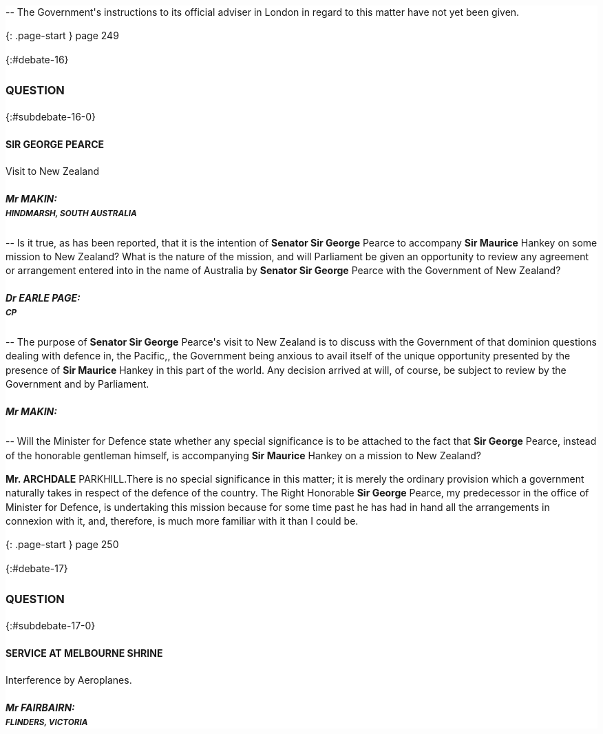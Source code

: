 -- The Government's instructions to its official adviser in London in regard to this matter have not yet been given. 

{: .page-start }
page 249

{:#debate-16}
### QUESTION

{:#subdebate-16-0}
#### SIR GEORGE PEARCE

Visit to New Zealand

##### Mr MAKIN:<br><small class="text-muted">HINDMARSH, SOUTH AUSTRALIA</small>

-- Is it true, as has been reported, that it is the intention of  **Senator Sir George**  Pearce to accompany  **Sir Maurice**  Hankey on some mission to New Zealand? What is the nature of the mission, and will Parliament be given an opportunity to review any agreement or arrangement entered into in the name of Australia by  **Senator Sir George**  Pearce with the Government of New Zealand? 

##### Dr EARLE PAGE:<br><small class="text-muted">CP</small>

-- The purpose of  **Senator Sir George**  Pearce's visit to New Zealand is to discuss with the Government of that dominion questions dealing with defence in, the Pacific,, the Government being anxious to avail itself of the unique opportunity presented by the presence of  **Sir Maurice**  Hankey in this part of the world. Any decision arrived at will, of course, be subject to review by the Government and by Parliament. 

##### Mr MAKIN:

-- Will the Minister for Defence state whether any special significance is to be attached to the fact that  **Sir George**  Pearce, instead of the honorable gentleman himself, is accompanying  **Sir Maurice**  Hankey on a mission to New Zealand? 


 **Mr. ARCHDALE** PARKHILL.There is no special significance in this matter; it is merely the ordinary provision which a government naturally takes in respect of the defence of the country. The Right Honorable  **Sir George**  Pearce, my predecessor in the office of Minister for Defence, is undertaking this mission because for some time past he has had in hand all the arrangements in connexion with it, and, therefore, is much more familiar with it than I could be. 

{: .page-start }
page 250

{:#debate-17}
### QUESTION

{:#subdebate-17-0}
#### SERVICE AT MELBOURNE SHRINE

Interference by Aeroplanes. 

##### Mr FAIRBAIRN:<br><small class="text-muted">FLINDERS, VICTORIA</small>

